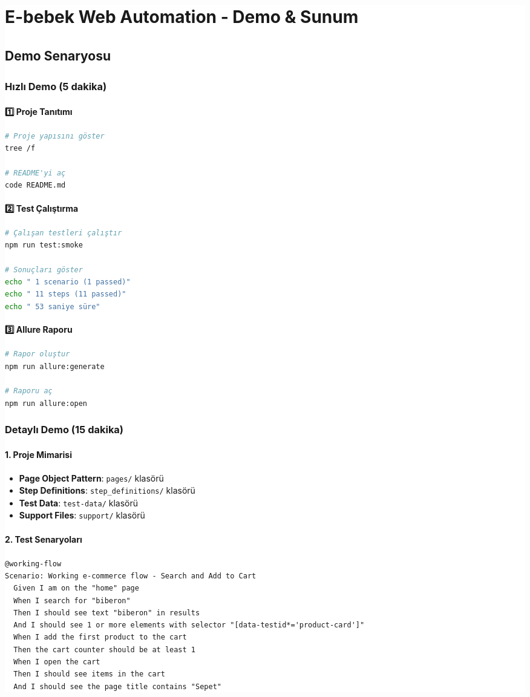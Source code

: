 #  E-bebek Web Automation - Demo & Sunum

##  Demo Senaryosu

###  **Hızlı Demo (5 dakika)**

#### 1️⃣ **Proje Tanıtımı**
```bash
# Proje yapısını göster
tree /f

# README'yi aç
code README.md
```

#### 2️⃣ **Test Çalıştırma**
```bash
# Çalışan testleri çalıştır
npm run test:smoke

# Sonuçları göster
echo " 1 scenario (1 passed)"
echo " 11 steps (11 passed)"
echo " 53 saniye süre"
```

#### 3️⃣ **Allure Raporu**
```bash
# Rapor oluştur
npm run allure:generate

# Raporu aç
npm run allure:open
```

###  **Detaylı Demo (15 dakika)**

#### **1. Proje Mimarisi**
- **Page Object Pattern**: `pages/` klasörü
- **Step Definitions**: `step_definitions/` klasörü
- **Test Data**: `test-data/` klasörü
- **Support Files**: `support/` klasörü

#### **2. Test Senaryoları**
```gherkin
@working-flow
Scenario: Working e-commerce flow - Search and Add to Cart
  Given I am on the "home" page
  When I search for "biberon"
  Then I should see text "biberon" in results
  And I should see 1 or more elements with selector "[data-testid*='product-card']"
  When I add the first product to the cart
  Then the cart counter should be at least 1
  When I open the cart
  Then I should see items in the cart
  And I should see the page title contains "Sepet"
```
